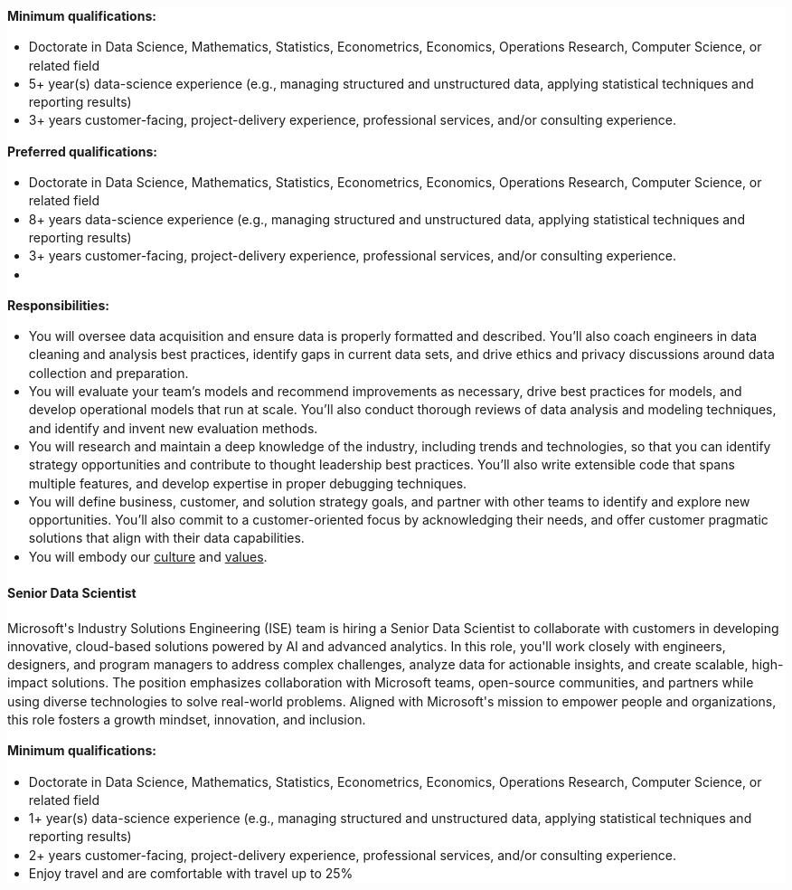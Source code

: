**Minimum qualifications:**

- Doctorate in Data Science, Mathematics, Statistics, Econometrics, Economics, Operations Research, Computer Science, or related field 
- 5+ year(s) data-science experience (e.g., managing structured and unstructured data, applying statistical techniques and reporting results)
- 3+ years customer-facing, project-delivery experience, professional services, and/or consulting experience.

**Preferred qualifications:**

- Doctorate in Data Science, Mathematics, Statistics, Econometrics, Economics, Operations Research, Computer Science, or related field 
- 8+ years data-science experience (e.g., managing structured and unstructured data, applying statistical techniques and reporting results)
- 3+ years customer-facing, project-delivery experience, professional services, and/or consulting experience.
- 
**Responsibilities:**
- You will oversee data acquisition and ensure data is properly formatted and described. You’ll also coach engineers in data cleaning and analysis best practices, identify gaps in current data sets, and drive ethics and privacy discussions around data collection and preparation.
- You will evaluate your team’s models and recommend improvements as necessary, drive best practices for models, and develop operational models that run at scale. You’ll also conduct thorough reviews of data analysis and modeling techniques, and identify and invent new evaluation methods.
- You will research and maintain a deep knowledge of the industry, including trends and technologies, so that you can identify strategy opportunities and contribute to thought leadership best practices. You’ll also write extensible code that spans multiple features, and develop expertise in proper debugging techniques.
- You will define business, customer, and solution strategy goals, and partner with other teams to identify and explore new opportunities. You’ll also commit to a customer-oriented focus by acknowledging their needs, and offer customer pragmatic solutions that align with their data capabilities.
- You will embody our [culture](https://careers.microsoft.com/us/en/culture) and [values](https://www.microsoft.com/en-us/about/corporate-values).

#### Senior Data Scientist
Microsoft's Industry Solutions Engineering (ISE) team is hiring a Senior Data Scientist to collaborate with customers in developing innovative, cloud-based solutions powered by AI and advanced analytics. In this role, you'll work closely with engineers, designers, and program managers to address complex challenges, analyze data for actionable insights, and create scalable, high-impact solutions. The position emphasizes collaboration with Microsoft teams, open-source communities, and partners while using diverse technologies to solve real-world problems. Aligned with Microsoft's mission to empower people and organizations, this role fosters a growth mindset, innovation, and inclusion.


**Minimum qualifications:**

- Doctorate in Data Science, Mathematics, Statistics, Econometrics, Economics, Operations Research, Computer Science, or related field 
- 1+ year(s) data-science experience (e.g., managing structured and unstructured data, applying statistical techniques and reporting results)
- 2+ years customer-facing, project-delivery experience, professional services, and/or consulting experience.
- Enjoy travel and are comfortable with travel up to 25%
